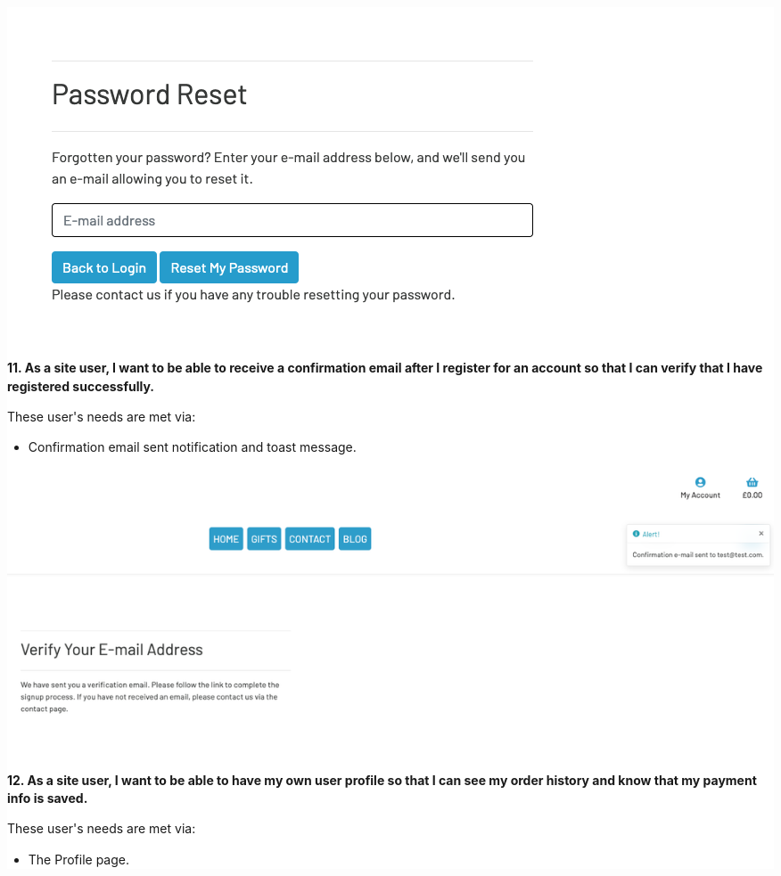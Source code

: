 ![Password reset](documentation/images/screenshots/reset_password.png)

**11. As a site user, I want to be able to receive a confirmation email after I register for an account so that I can verify that I have registered successfully.** 

These user's needs are met via:
* Confirmation email sent notification and toast message.

![Email Sent](documentation/images/screenshots/conf_email.png)

**12. As a site user, I want to be able to have my own user profile so that I can see my order history and know that my payment info is saved.** 

These user's needs are met via:
* The Profile page.

